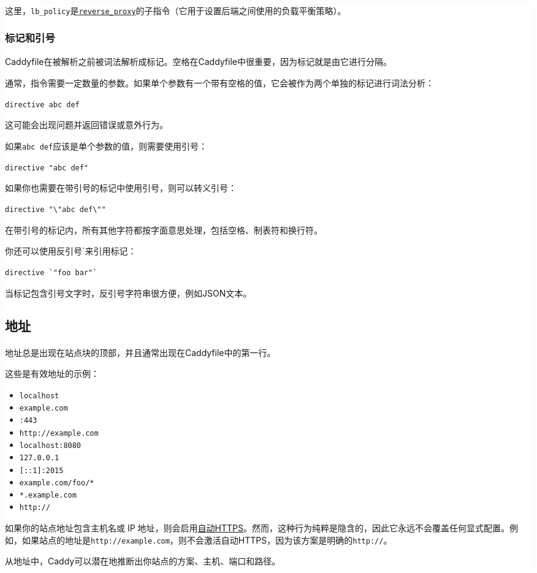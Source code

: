 这里，`lb_policy`是[`reverse_proxy`](/docs/caddyfile/directives/reverse_proxy)的子指令（它用于设置后端之间使用的负载平衡策略）。


### 标记和引号

Caddyfile在被解析之前被词法解析成标记。空格在Caddyfile中很重要，因为标记就是由它进行分隔。

通常，指令需要一定数量的参数。如果单个参数有一个带有空格的值，它会被作为两个单独的标记进行词法分析：

```caddy-d
directive abc def
```

这可能会出现问题并返回错误或意外行为。

如果`abc def`应该是单个参数的值，则需要使用引号：

```caddy-d
directive "abc def"
```

如果你也需要在带引号的标记中使用引号，则可以转义引号：

```caddy-d
directive "\"abc def\""
```

在带引号的标记内，所有其他字符都按字面意思处理，包括空格、制表符和换行符。

你还可以使用反引号`来引用标记：

```caddy-d
directive `"foo bar"`
```

当标记包含引号文字时，反引号字符串很方便，例如JSON文本。


<h2 id="addresses">地址</h2>

地址总是出现在站点块的顶部，并且通常出现在Caddyfile中的第一行。

这些是有效地址的示例：

- `localhost`
- `example.com`
- `:443`
- `http://example.com`
- `localhost:8080`
- `127.0.0.1`
- `[::1]:2015`
- `example.com/foo/*`
- `*.example.com`
- `http://`

<aside class="tip">
    如果你的站点地址包含主机名或 IP 地址，则会启用<a href="/docs/automatic-https">自动HTTPS</a>。然而，这种行为纯粹是隐含的，因此它永远不会覆盖任何显式配置。例如，如果站点的地址是<code>http://example.com</code>，则不会激活自动HTTPS，因为该方案是明确的<code>http://</code>。	
</aside>

从地址中，Caddy可以潜在地推断出你站点的方案、主机、端口和路径。
